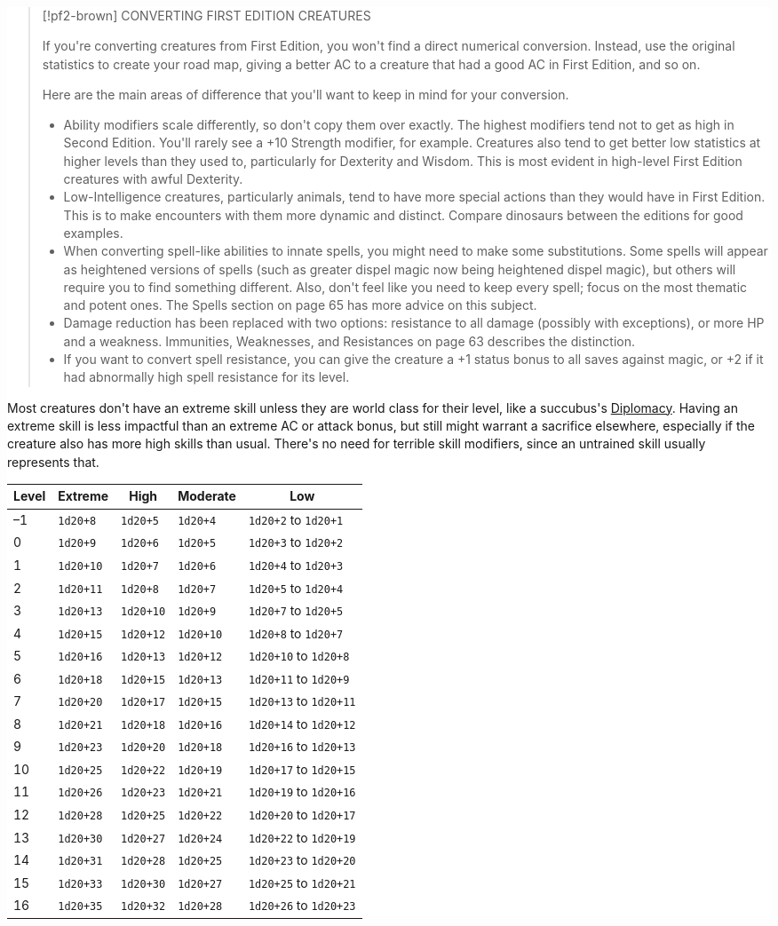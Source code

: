 > [!pf2-brown] CONVERTING FIRST EDITION CREATURES
> 
> If you're converting creatures from First Edition, you won't find a direct numerical conversion. Instead, use the original statistics to create your road map, giving a better AC to a creature that had a good AC in First Edition, and so on.
> 
> Here are the main areas of difference that you'll want to keep in mind for your conversion.
> 
> - Ability modifiers scale differently, so don't copy them over exactly. The highest modifiers tend not to get as high in Second Edition. You'll rarely see a +10 Strength modifier, for example. Creatures also tend to get better low statistics at higher levels than they used to, particularly for Dexterity and Wisdom. This is most evident in high-level First Edition creatures with awful Dexterity.
> - Low-Intelligence creatures, particularly animals, tend to have more special actions than they would have in First Edition. This is to make encounters with them more dynamic and distinct. Compare dinosaurs between the editions for good examples.
> - When converting spell-like abilities to innate spells, you might need to make some substitutions. Some spells will appear as heightened versions of spells (such as greater dispel magic now being heightened dispel magic), but others will require you to find something different. Also, don't feel like you need to keep every spell; focus on the most thematic and potent ones. The Spells section on page 65 has more advice on this subject.
> - Damage reduction has been replaced with two options: resistance to all damage (possibly with exceptions), or more HP and a weakness. Immunities, Weaknesses, and Resistances on page 63 describes the distinction.
> - If you want to convert spell resistance, you can give the creature a +1 status bonus to all saves against magic, or +2 if it had abnormally high spell resistance for its level.

Most creatures don't have an extreme skill unless they are world class for their level, like a succubus's [Diplomacy](../../Compendium/skills.md#Diplomacy). Having an extreme skill is less impactful than an extreme AC or attack bonus, but still might warrant a sacrifice elsewhere, especially if the creature also has more high skills than usual. There's no need for terrible skill modifiers, since an untrained skill usually represents that.

| Level | Extreme | High | Moderate | Low |
|-------|---------|------|----------|-----|
| –1 | `1d20+8` | `1d20+5` | `1d20+4` | `1d20+2` to `1d20+1` |
| 0 | `1d20+9` | `1d20+6` | `1d20+5` | `1d20+3` to `1d20+2` |
| 1 | `1d20+10` | `1d20+7` | `1d20+6` | `1d20+4` to `1d20+3` |
| 2 | `1d20+11` | `1d20+8` | `1d20+7` | `1d20+5` to `1d20+4` |
| 3 | `1d20+13` | `1d20+10` | `1d20+9` | `1d20+7` to `1d20+5` |
| 4 | `1d20+15` | `1d20+12` | `1d20+10` | `1d20+8` to `1d20+7` |
| 5 | `1d20+16` | `1d20+13` | `1d20+12` | `1d20+10` to `1d20+8` |
| 6 | `1d20+18` | `1d20+15` | `1d20+13` | `1d20+11` to `1d20+9` |
| 7 | `1d20+20` | `1d20+17` | `1d20+15` | `1d20+13` to `1d20+11` |
| 8 | `1d20+21` | `1d20+18` | `1d20+16` | `1d20+14` to `1d20+12` |
| 9 | `1d20+23` | `1d20+20` | `1d20+18` | `1d20+16` to `1d20+13` |
| 10 | `1d20+25` | `1d20+22` | `1d20+19` | `1d20+17` to `1d20+15` |
| 11 | `1d20+26` | `1d20+23` | `1d20+21` | `1d20+19` to `1d20+16` |
| 12 | `1d20+28` | `1d20+25` | `1d20+22` | `1d20+20` to `1d20+17` |
| 13 | `1d20+30` | `1d20+27` | `1d20+24` | `1d20+22` to `1d20+19` |
| 14 | `1d20+31` | `1d20+28` | `1d20+25` | `1d20+23` to `1d20+20` |
| 15 | `1d20+33` | `1d20+30` | `1d20+27` | `1d20+25` to `1d20+21` |
| 16 | `1d20+35` | `1d20+32` | `1d20+28` | `1d20+26` to `1d20+23` |